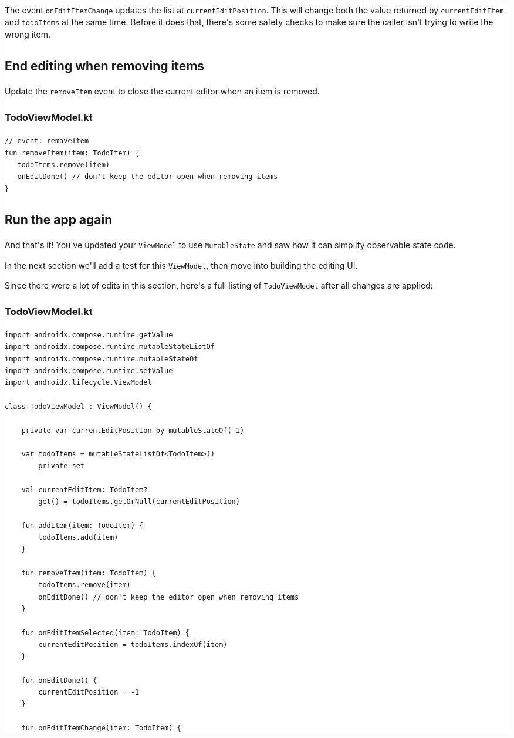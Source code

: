 The event `onEditItemChange` updates the list at `currentEditPosition`. This will change both the value returned by `currentEditItem` and `todoItems` at the same time. Before it does that, there's some safety checks to make sure the caller isn't trying to write the wrong item.

## **End editing when removing items**

Update the `removeItem` event to close the current editor when an item is removed.

### **TodoViewModel.kt**

```
// event: removeItem
fun removeItem(item: TodoItem) {
   todoItems.remove(item)
   onEditDone() // don't keep the editor open when removing items
}
```

## **Run the app again**

And that's it! You've updated your `ViewModel` to use `MutableState` and saw how it can simplify observable state code.

In the next section we'll add a test for this `ViewModel`, then move into building the editing UI.

Since there were a lot of edits in this section, here's a full listing of `TodoViewModel` after all changes are applied:

### **TodoViewModel.kt**

```
import androidx.compose.runtime.getValue
import androidx.compose.runtime.mutableStateListOf
import androidx.compose.runtime.mutableStateOf
import androidx.compose.runtime.setValue
import androidx.lifecycle.ViewModel

class TodoViewModel : ViewModel() {

    private var currentEditPosition by mutableStateOf(-1)

    var todoItems = mutableStateListOf<TodoItem>()
        private set

    val currentEditItem: TodoItem?
        get() = todoItems.getOrNull(currentEditPosition)

    fun addItem(item: TodoItem) {
        todoItems.add(item)
    }

    fun removeItem(item: TodoItem) {
        todoItems.remove(item)
        onEditDone() // don't keep the editor open when removing items
    }

    fun onEditItemSelected(item: TodoItem) {
        currentEditPosition = todoItems.indexOf(item)
    }

    fun onEditDone() {
        currentEditPosition = -1
    }

    fun onEditItemChange(item: TodoItem) {
```